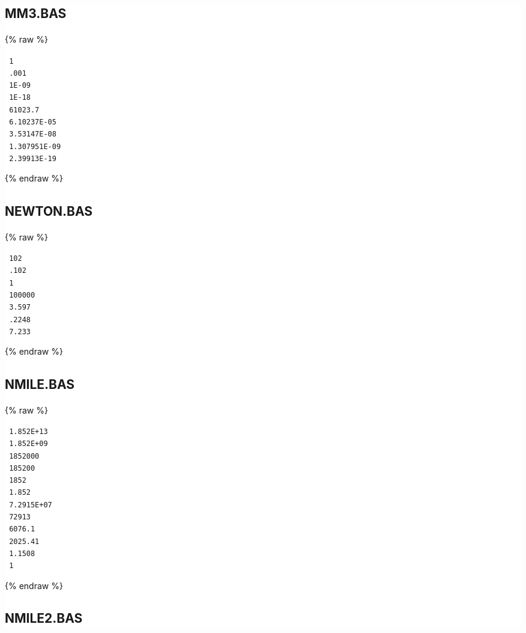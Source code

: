 ## MM3.BAS

{% raw %}
```bas
 1 
 .001 
 1E-09 
 1E-18 
 61023.7 
 6.10237E-05 
 3.53147E-08 
 1.307951E-09 
 2.39913E-19 
```
{% endraw %}

## NEWTON.BAS

{% raw %}
```bas
 102 
 .102 
 1 
 100000 
 3.597 
 .2248 
 7.233 
```
{% endraw %}

## NMILE.BAS

{% raw %}
```bas
 1.852E+13 
 1.852E+09 
 1852000 
 185200 
 1852 
 1.852 
 7.2915E+07 
 72913 
 6076.1 
 2025.41 
 1.1508 
 1 
```
{% endraw %}

## NMILE2.BAS
